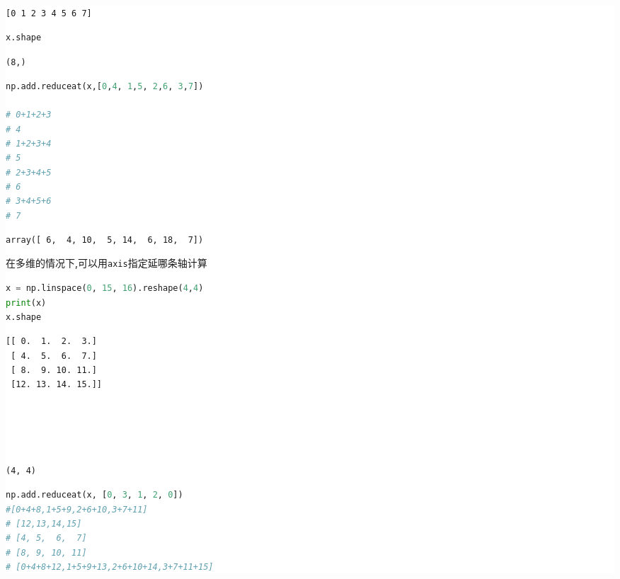     [0 1 2 3 4 5 6 7]



```python
x.shape
```




    (8,)




```python
np.add.reduceat(x,[0,4, 1,5, 2,6, 3,7])

# 0+1+2+3
# 4
# 1+2+3+4
# 5
# 2+3+4+5
# 6
# 3+4+5+6
# 7
```




    array([ 6,  4, 10,  5, 14,  6, 18,  7])



在多维的情况下,可以用`axis`指定延哪条轴计算


```python
x = np.linspace(0, 15, 16).reshape(4,4)
print(x)
x.shape
```

    [[ 0.  1.  2.  3.]
     [ 4.  5.  6.  7.]
     [ 8.  9. 10. 11.]
     [12. 13. 14. 15.]]





    (4, 4)




```python
np.add.reduceat(x, [0, 3, 1, 2, 0])
#[0+4+8,1+5+9,2+6+10,3+7+11]
# [12,13,14,15]
# [4, 5,  6,  7]
# [8, 9, 10, 11]
# [0+4+8+12,1+5+9+13,2+6+10+14,3+7+11+15]
```
